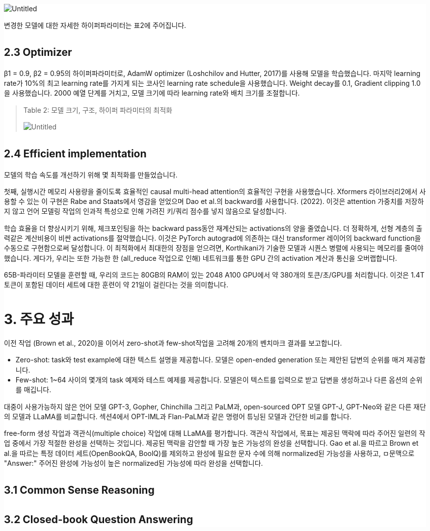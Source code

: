 ![Untitled](https://s3-us-west-2.amazonaws.com/secure.notion-static.com/d6554f37-cf9f-4a1c-bef9-0a90ebac959b/Untitled.png)

변경한 모델에 대한 자세한 하이퍼파라미터는 표2에 주어집니다.

## 2.3 Optimizer

β1 = 0.9, β2 = 0.95의 하이퍼파라미터로, AdamW optimizer (Loshchilov and Hutter, 2017)를 사용해 모델을 학습했습니다. 마지막 learning rate가 10%의 최고 learning rate를 가지게 되는 코사인 learning rate schedule을 사용했습니다. Weight decay를 0.1, Gradient clipping 1.0을 사용했습니다. 2000 예열 단계를 거치고, 모델 크기에 따라 learning rate와 배치 크기를 조절합니다.

> Table 2: 모델 크기, 구조, 하이퍼 파라미터의 최적화
> 
> 
> ![Untitled](https://s3-us-west-2.amazonaws.com/secure.notion-static.com/8994f833-e6f5-4163-864c-43b8922fef95/Untitled.png)
> 

## 2.4 Efficient implementation

모델의 학습 속도를 개선하기 위해 몇 최적화를 만들었습니다.

첫째,  실행시간 메모리 사용량을 줄이도록 효율적인 causal multi-head attention의 효율적인 구현을 사용했습니다. Xformers 라이브러리2에서 사용할 수 있는 이 구현은 Rabe and Staats에서 영감을 얻었으며 Dao et al.의 backward를 사용합니다. (2022). 이것은 attention 가중치를 저장하지 않고 언어 모델링 작업의 인과적 특성으로 인해 가려진 키/쿼리 점수를 넣지 않음으로 달성합니다.

학습 효율을 더 향상시키기 위해, 체크포인팅을 하는 backward pass동안 재계산되는 activations의 양을 줄였습니다. 더 정확하게, 선형 계층의 출력같은 계산비용이 비싼 activations를 절약했습니다. 이것은 PyTorch autograd에 의존하는 대신 transformer 레이어의 backward function을 수동으로 구현함으로써 달성합니다. 이 최적화에서 최대한의 장점을 얻으려면, Korthikani가 기술한 모델과 시퀀스 병렬에 사용되는 메모리를 줄여야 했습니다. 게다가, 우리는 또한 가능한 한 (all_reduce 작업으로 인해) 네트워크를 통한 GPU 간의 activation 계산과 통신을 오버랩합니다.

65B-파라미터 모델을 훈련할 때, 우리의 코드는 80GB의 RAM이 있는 2048 A100 GPU에서 약 380개의 토큰/초/GPU를 처리합니다. 이것은 1.4T 토큰이 포함된 데이터 세트에 대한 훈련이 약 21일이 걸린다는 것을 의미합니다.

# 3. 주요 성과

이전 작업 (Brown et al., 2020)을 이어서 zero-shot과 few-shot작업을 고려해 20개의 벤치마크 결과를 보고합니다.

- Zero-shot: task와 test example에 대한 텍스트 설명을 제공합니다. 모델은 open-ended generation 또는 제안된 답변의 순위를 매겨 제공합니다.
- Few-shot: 1~64 사이의 몇개의 task 예제와 테스트 예제를 제공합니다. 모델은이 텍스트를 입력으로 받고 답변을 생성하고나 다른 옵션의 순위를 매깁니다.

대중이 사용가능하지 않은 언어 모델 GPT-3, Gopher, Chinchilla 그리고 PaLM과, open-sourced OPT 모델 GPT-J, GPT-Neo와 같은 다른 재단의 모델과 LLaMA를 비교합니다. 섹션4에서 OPT-IML과 Flan-PaLM과 같은 명령어 튜닝된 모델과 간단한 비교를 합니다.

free-form 생성 작업과 객관식(multiple choice) 작업에 대해 LLaMA를 평가합니다. 객관식 작업에서, 목표는 제공된 맥락에 따라 주어진 일련의 작업 중에서 가장 적절한 완성을 선택하는 것입니다. 제공된 맥락을 감안할 때 가장 높은 가능성의 완성을 선택합니다. Gao et al.을 따르고 Brown et al.을 따르는 특정 데이터 세트(OpenBookQA, BoolQ)를 제외하고 완성에 필요한 문자 수에 의해 normalized된 가능성을 사용하고, ㅁ문맥으로 "Answer:" 주어진 완성에 가능성이 높은 normalized된 가능성에 따라 완성을 선택합니다.

## 3.1 Common Sense Reasoning

## 3.2 Closed-book Question Answering
